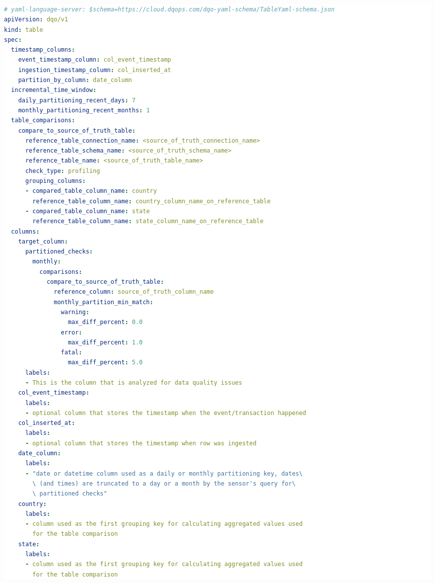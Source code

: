 ```yaml hl_lines="25-36"
# yaml-language-server: $schema=https://cloud.dqops.com/dqo-yaml-schema/TableYaml-schema.json
apiVersion: dqo/v1
kind: table
spec:
  timestamp_columns:
    event_timestamp_column: col_event_timestamp
    ingestion_timestamp_column: col_inserted_at
    partition_by_column: date_column
  incremental_time_window:
    daily_partitioning_recent_days: 7
    monthly_partitioning_recent_months: 1
  table_comparisons:
    compare_to_source_of_truth_table:
      reference_table_connection_name: <source_of_truth_connection_name>
      reference_table_schema_name: <source_of_truth_schema_name>
      reference_table_name: <source_of_truth_table_name>
      check_type: profiling
      grouping_columns:
      - compared_table_column_name: country
        reference_table_column_name: country_column_name_on_reference_table
      - compared_table_column_name: state
        reference_table_column_name: state_column_name_on_reference_table
  columns:
    target_column:
      partitioned_checks:
        monthly:
          comparisons:
            compare_to_source_of_truth_table:
              reference_column: source_of_truth_column_name
              monthly_partition_min_match:
                warning:
                  max_diff_percent: 0.0
                error:
                  max_diff_percent: 1.0
                fatal:
                  max_diff_percent: 5.0
      labels:
      - This is the column that is analyzed for data quality issues
    col_event_timestamp:
      labels:
      - optional column that stores the timestamp when the event/transaction happened
    col_inserted_at:
      labels:
      - optional column that stores the timestamp when row was ingested
    date_column:
      labels:
      - "date or datetime column used as a daily or monthly partitioning key, dates\
        \ (and times) are truncated to a day or a month by the sensor's query for\
        \ partitioned checks"
    country:
      labels:
      - column used as the first grouping key for calculating aggregated values used
        for the table comparison
    state:
      labels:
      - column used as the first grouping key for calculating aggregated values used
        for the table comparison

```
